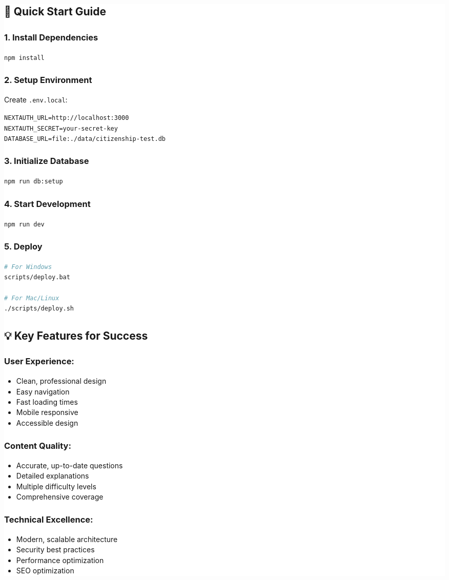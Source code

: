 ## 🚀 Quick Start Guide

### **1. Install Dependencies**
```bash
npm install
```

### **2. Setup Environment**
Create `.env.local`:
```env
NEXTAUTH_URL=http://localhost:3000
NEXTAUTH_SECRET=your-secret-key
DATABASE_URL=file:./data/citizenship-test.db
```

### **3. Initialize Database**
```bash
npm run db:setup
```

### **4. Start Development**
```bash
npm run dev
```

### **5. Deploy**
```bash
# For Windows
scripts/deploy.bat

# For Mac/Linux
./scripts/deploy.sh
```

## 💡 Key Features for Success

### **User Experience:**
- Clean, professional design
- Easy navigation
- Fast loading times
- Mobile responsive
- Accessible design

### **Content Quality:**
- Accurate, up-to-date questions
- Detailed explanations
- Multiple difficulty levels
- Comprehensive coverage

### **Technical Excellence:**
- Modern, scalable architecture
- Security best practices
- Performance optimization
- SEO optimization
